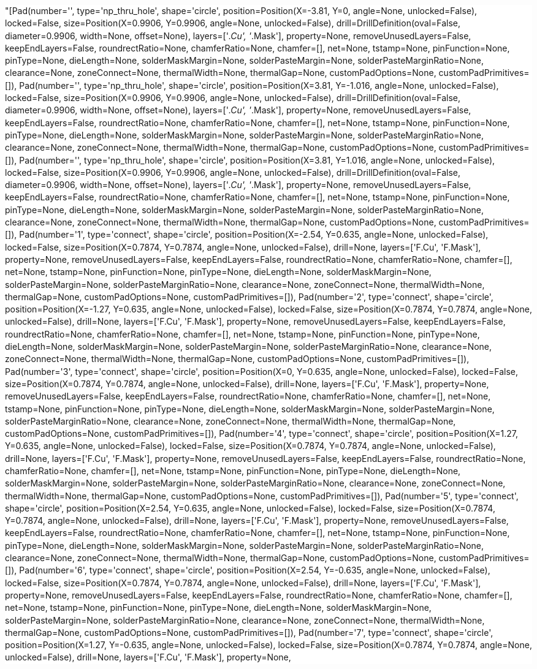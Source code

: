"[Pad(number='', type='np_thru_hole', shape='circle', position=Position(X=-3.81, Y=0, angle=None, unlocked=False), locked=False, size=Position(X=0.9906, Y=0.9906, angle=None, unlocked=False), drill=DrillDefinition(oval=False, diameter=0.9906, width=None, offset=None), layers=['*.Cu', '*.Mask'], property=None, removeUnusedLayers=False, keepEndLayers=False, roundrectRatio=None, chamferRatio=None, chamfer=[], net=None, tstamp=None, pinFunction=None, pinType=None, dieLength=None, solderMaskMargin=None, solderPasteMargin=None, solderPasteMarginRatio=None, clearance=None, zoneConnect=None, thermalWidth=None, thermalGap=None, customPadOptions=None, customPadPrimitives=[]), Pad(number='', type='np_thru_hole', shape='circle', position=Position(X=3.81, Y=-1.016, angle=None, unlocked=False), locked=False, size=Position(X=0.9906, Y=0.9906, angle=None, unlocked=False), drill=DrillDefinition(oval=False, diameter=0.9906, width=None, offset=None), layers=['*.Cu', '*.Mask'], property=None, removeUnusedLayers=False, keepEndLayers=False, roundrectRatio=None, chamferRatio=None, chamfer=[], net=None, tstamp=None, pinFunction=None, pinType=None, dieLength=None, solderMaskMargin=None, solderPasteMargin=None, solderPasteMarginRatio=None, clearance=None, zoneConnect=None, thermalWidth=None, thermalGap=None, customPadOptions=None, customPadPrimitives=[]), Pad(number='', type='np_thru_hole', shape='circle', position=Position(X=3.81, Y=1.016, angle=None, unlocked=False), locked=False, size=Position(X=0.9906, Y=0.9906, angle=None, unlocked=False), drill=DrillDefinition(oval=False, diameter=0.9906, width=None, offset=None), layers=['*.Cu', '*.Mask'], property=None, removeUnusedLayers=False, keepEndLayers=False, roundrectRatio=None, chamferRatio=None, chamfer=[], net=None, tstamp=None, pinFunction=None, pinType=None, dieLength=None, solderMaskMargin=None, solderPasteMargin=None, solderPasteMarginRatio=None, clearance=None, zoneConnect=None, thermalWidth=None, thermalGap=None, customPadOptions=None, customPadPrimitives=[]), Pad(number='1', type='connect', shape='circle', position=Position(X=-2.54, Y=0.635, angle=None, unlocked=False), locked=False, size=Position(X=0.7874, Y=0.7874, angle=None, unlocked=False), drill=None, layers=['F.Cu', 'F.Mask'], property=None, removeUnusedLayers=False, keepEndLayers=False, roundrectRatio=None, chamferRatio=None, chamfer=[], net=None, tstamp=None, pinFunction=None, pinType=None, dieLength=None, solderMaskMargin=None, solderPasteMargin=None, solderPasteMarginRatio=None, clearance=None, zoneConnect=None, thermalWidth=None, thermalGap=None, customPadOptions=None, customPadPrimitives=[]), Pad(number='2', type='connect', shape='circle', position=Position(X=-1.27, Y=0.635, angle=None, unlocked=False), locked=False, size=Position(X=0.7874, Y=0.7874, angle=None, unlocked=False), drill=None, layers=['F.Cu', 'F.Mask'], property=None, removeUnusedLayers=False, keepEndLayers=False, roundrectRatio=None, chamferRatio=None, chamfer=[], net=None, tstamp=None, pinFunction=None, pinType=None, dieLength=None, solderMaskMargin=None, solderPasteMargin=None, solderPasteMarginRatio=None, clearance=None, zoneConnect=None, thermalWidth=None, thermalGap=None, customPadOptions=None, customPadPrimitives=[]), Pad(number='3', type='connect', shape='circle', position=Position(X=0, Y=0.635, angle=None, unlocked=False), locked=False, size=Position(X=0.7874, Y=0.7874, angle=None, unlocked=False), drill=None, layers=['F.Cu', 'F.Mask'], property=None, removeUnusedLayers=False, keepEndLayers=False, roundrectRatio=None, chamferRatio=None, chamfer=[], net=None, tstamp=None, pinFunction=None, pinType=None, dieLength=None, solderMaskMargin=None, solderPasteMargin=None, solderPasteMarginRatio=None, clearance=None, zoneConnect=None, thermalWidth=None, thermalGap=None, customPadOptions=None, customPadPrimitives=[]), Pad(number='4', type='connect', shape='circle', position=Position(X=1.27, Y=0.635, angle=None, unlocked=False), locked=False, size=Position(X=0.7874, Y=0.7874, angle=None, unlocked=False), drill=None, layers=['F.Cu', 'F.Mask'], property=None, removeUnusedLayers=False, keepEndLayers=False, roundrectRatio=None, chamferRatio=None, chamfer=[], net=None, tstamp=None, pinFunction=None, pinType=None, dieLength=None, solderMaskMargin=None, solderPasteMargin=None, solderPasteMarginRatio=None, clearance=None, zoneConnect=None, thermalWidth=None, thermalGap=None, customPadOptions=None, customPadPrimitives=[]), Pad(number='5', type='connect', shape='circle', position=Position(X=2.54, Y=0.635, angle=None, unlocked=False), locked=False, size=Position(X=0.7874, Y=0.7874, angle=None, unlocked=False), drill=None, layers=['F.Cu', 'F.Mask'], property=None, removeUnusedLayers=False, keepEndLayers=False, roundrectRatio=None, chamferRatio=None, chamfer=[], net=None, tstamp=None, pinFunction=None, pinType=None, dieLength=None, solderMaskMargin=None, solderPasteMargin=None, solderPasteMarginRatio=None, clearance=None, zoneConnect=None, thermalWidth=None, thermalGap=None, customPadOptions=None, customPadPrimitives=[]), Pad(number='6', type='connect', shape='circle', position=Position(X=2.54, Y=-0.635, angle=None, unlocked=False), locked=False, size=Position(X=0.7874, Y=0.7874, angle=None, unlocked=False), drill=None, layers=['F.Cu', 'F.Mask'], property=None, removeUnusedLayers=False, keepEndLayers=False, roundrectRatio=None, chamferRatio=None, chamfer=[], net=None, tstamp=None, pinFunction=None, pinType=None, dieLength=None, solderMaskMargin=None, solderPasteMargin=None, solderPasteMarginRatio=None, clearance=None, zoneConnect=None, thermalWidth=None, thermalGap=None, customPadOptions=None, customPadPrimitives=[]), Pad(number='7', type='connect', shape='circle', position=Position(X=1.27, Y=-0.635, angle=None, unlocked=False), locked=False, size=Position(X=0.7874, Y=0.7874, angle=None, unlocked=False), drill=None, layers=['F.Cu', 'F.Mask'], property=None,